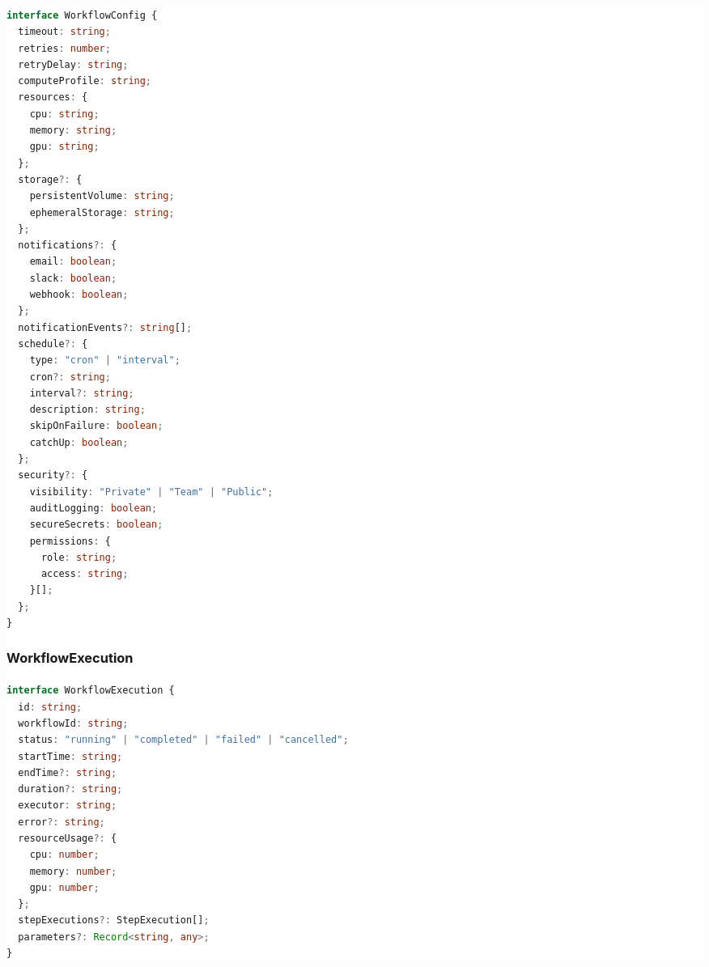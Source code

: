 ```typescript
interface WorkflowConfig {
  timeout: string;
  retries: number;
  retryDelay: string;
  computeProfile: string;
  resources: {
    cpu: string;
    memory: string;
    gpu: string;
  };
  storage?: {
    persistentVolume: string;
    ephemeralStorage: string;
  };
  notifications?: {
    email: boolean;
    slack: boolean;
    webhook: boolean;
  };
  notificationEvents?: string[];
  schedule?: {
    type: "cron" | "interval";
    cron?: string;
    interval?: string;
    description: string;
    skipOnFailure: boolean;
    catchUp: boolean;
  };
  security?: {
    visibility: "Private" | "Team" | "Public";
    auditLogging: boolean;
    secureSecrets: boolean;
    permissions: {
      role: string;
      access: string;
    }[];
  };
}
```

### WorkflowExecution

```typescript
interface WorkflowExecution {
  id: string;
  workflowId: string;
  status: "running" | "completed" | "failed" | "cancelled";
  startTime: string;
  endTime?: string;
  duration?: string;
  executor: string;
  error?: string;
  resourceUsage?: {
    cpu: number;
    memory: number;
    gpu: number;
  };
  stepExecutions?: StepExecution[];
  parameters?: Record<string, any>;
}
```
